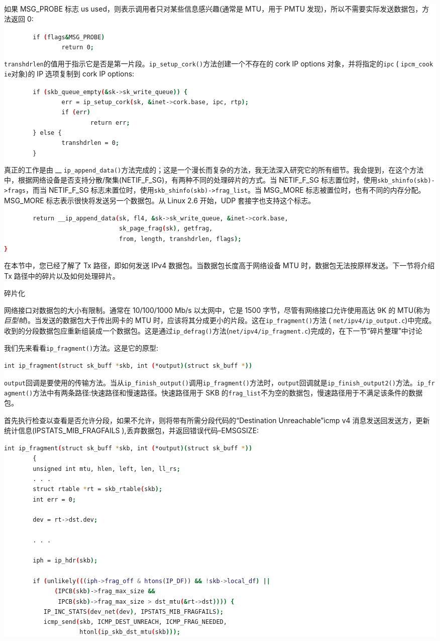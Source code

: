 如果 MSG_PROBE 标志 us used，则表示调用者只对某些信息感兴趣(通常是 MTU，用于 PMTU 发现)，所以不需要实际发送数据包，方法返回 0:

```sh
        if (flags&MSG_PROBE)
                return 0;
```

`transhdrlen`的值用于指示它是否是第一片段。`ip_setup_cork()`方法创建一个不存在的 cork IP options 对象，并将指定的`ipc` ( `ipcm_cookie`对象)的 IP 选项复制到 cork IP options:

```sh
        if (skb_queue_empty(&sk->sk_write_queue)) {
                err = ip_setup_cork(sk, &inet->cork.base, ipc, rtp);
                if (err)
                        return err;
        } else {
                transhdrlen = 0;
        }
```

真正的工作是由 __ `ip_append_data()`方法完成的；这是一个漫长而复杂的方法，我无法深入研究它的所有细节。我会提到，在这个方法中，根据网络设备是否支持分散/聚集(NETIF_F_SG)，有两种不同的处理碎片的方式。当 NETIF_F_SG 标志置位时，使用`skb_shinfo(skb)->frags`，而当 NETIF_F_SG 标志未置位时，使用`skb_shinfo(skb)->frag_list`。当 MSG_MORE 标志被置位时，也有不同的内存分配。MSG_MORE 标志表示很快将发送另一个数据包。从 Linux 2.6 开始，UDP 套接字也支持这个标志。

```sh
        return __ip_append_data(sk, fl4, &sk->sk_write_queue, &inet->cork.base,
                                sk_page_frag(sk), getfrag,
                                from, length, transhdrlen, flags);
}
```

在本节中，您已经了解了 Tx 路径，即如何发送 IPv4 数据包。当数据包长度高于网络设备 MTU 时，数据包无法按原样发送。下一节将介绍 Tx 路径中的碎片以及如何处理碎片。

碎片化

网络接口对数据包的大小有限制。通常在 10/100/1000 Mb/s 以太网中，它是 1500 字节，尽管有网络接口允许使用高达 9K 的 MTU(称为*巨型帧*)。当发送的数据包大于传出网卡的 MTU 时，应该将其分成更小的片段。这在`ip_fragment()`方法 ( `net/ipv4/ip_output.c`)中完成。收到的分段数据包应重新组装成一个数据包。这是通过`ip_defrag()`方法(`net/ipv4/ip_fragment.c`)完成的，在下一节“碎片整理”中讨论

我们先来看看`ip_fragment()`方法。这是它的原型:

```sh
int ip_fragment(struct sk_buff *skb, int (*output)(struct sk_buff *))
```

`output`回调是要使用的传输方法。当从`ip_finish_output()`调用`ip_fragment()`方法时，`output`回调就是`ip_finish_output2()`方法。`ip_fragment()`方法中有两条路径:快速路径和慢速路径。快速路径用于 SKB 的`frag_list`不为空的数据包，慢速路径用于不满足该条件的数据包。

首先执行检查以查看是否允许分段，如果不允许，则将带有所需分段代码的“Destination Unreachable”icmp v4 消息发送回发送方，更新统计信息(IPSTATS_MIB_FRAGFAILS ),丢弃数据包，并返回错误代码–EMSGSIZE:

```sh
int ip_fragment(struct sk_buff *skb, int (*output)(struct sk_buff *))
        {
        unsigned int mtu, hlen, left, len, ll_rs;
        . . .
        struct rtable *rt = skb_rtable(skb);
        int err = 0;

        dev = rt->dst.dev;

        . . .

        iph = ip_hdr(skb);

        if (unlikely(((iph->frag_off & htons(IP_DF)) && !skb->local_df) ||
              (IPCB(skb)->frag_max_size &&
               IPCB(skb)->frag_max_size > dst_mtu(&rt->dst)))) {
           IP_INC_STATS(dev_net(dev), IPSTATS_MIB_FRAGFAILS);
           icmp_send(skb, ICMP_DEST_UNREACH, ICMP_FRAG_NEEDED,
                     htonl(ip_skb_dst_mtu(skb)));
```